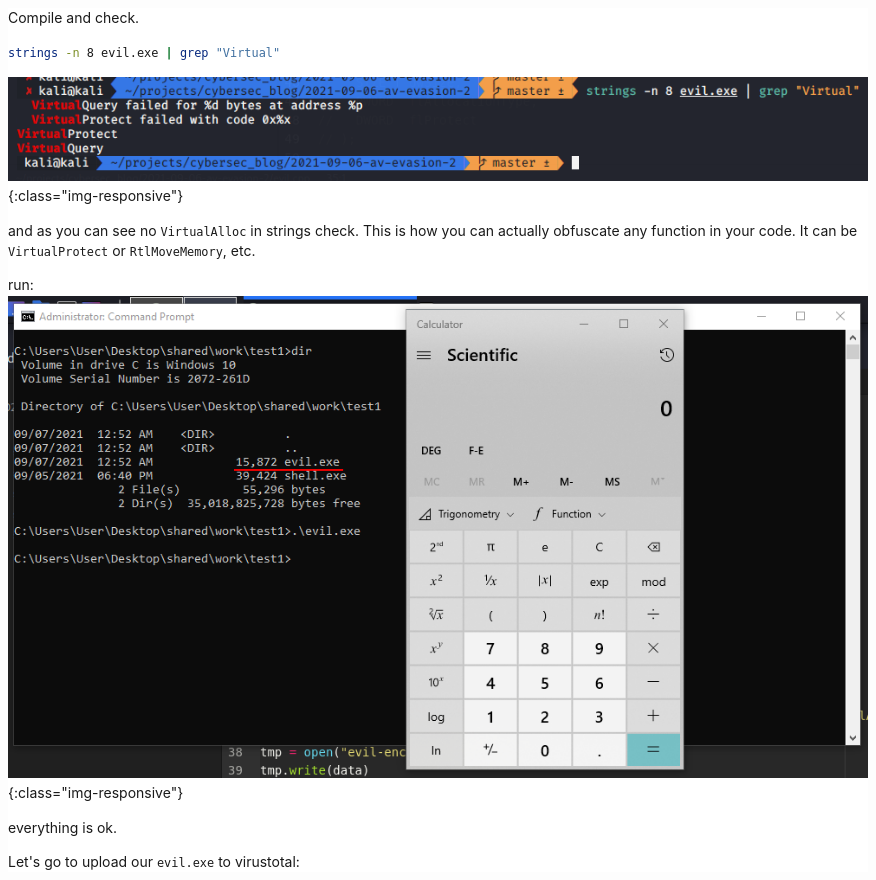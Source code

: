Compile and check.
```bash
strings -n 8 evil.exe | grep "Virtual"
```

![strings virtual](/assets/images/3/2021-09-06_18-49.png){:class="img-responsive"}

and as you can see no `VirtualAlloc` in strings check.
This is how you can actually obfuscate any function in your code. It can be `VirtualProtect` or `RtlMoveMemory`, etc.

run:
![calc](/assets/images/3/2021-09-07_00-54.png){:class="img-responsive"}

everything is ok.

Let's go to upload our `evil.exe` to virustotal: